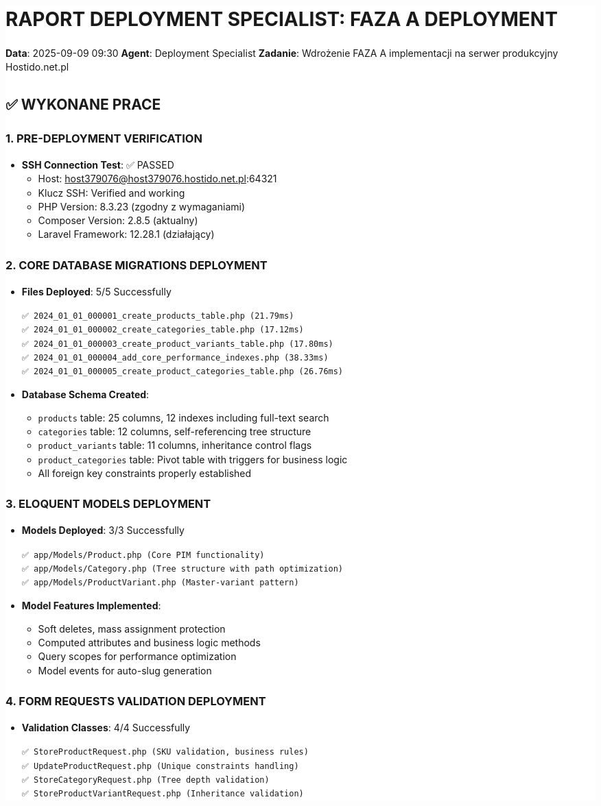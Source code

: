 # RAPORT DEPLOYMENT SPECIALIST: FAZA A DEPLOYMENT
**Data**: 2025-09-09 09:30
**Agent**: Deployment Specialist
**Zadanie**: Wdrożenie FAZA A implementacji na serwer produkcyjny Hostido.net.pl

## ✅ WYKONANE PRACE

### 1. PRE-DEPLOYMENT VERIFICATION
- **SSH Connection Test**: ✅ PASSED
  - Host: host379076@host379076.hostido.net.pl:64321
  - Klucz SSH: Verified and working
  - PHP Version: 8.3.23 (zgodny z wymaganiami)
  - Composer Version: 2.8.5 (aktualny)
  - Laravel Framework: 12.28.1 (działający)

### 2. CORE DATABASE MIGRATIONS DEPLOYMENT
- **Files Deployed**: 5/5 Successfully
  ```
  ✅ 2024_01_01_000001_create_products_table.php (21.79ms)
  ✅ 2024_01_01_000002_create_categories_table.php (17.12ms) 
  ✅ 2024_01_01_000003_create_product_variants_table.php (17.80ms)
  ✅ 2024_01_01_000004_add_core_performance_indexes.php (38.33ms)
  ✅ 2024_01_01_000005_create_product_categories_table.php (26.76ms)
  ```

- **Database Schema Created**:
  - `products` table: 25 columns, 12 indexes including full-text search
  - `categories` table: 12 columns, self-referencing tree structure
  - `product_variants` table: 11 columns, inheritance control flags  
  - `product_categories` table: Pivot table with triggers for business logic
  - All foreign key constraints properly established

### 3. ELOQUENT MODELS DEPLOYMENT  
- **Models Deployed**: 3/3 Successfully
  ```
  ✅ app/Models/Product.php (Core PIM functionality)
  ✅ app/Models/Category.php (Tree structure with path optimization)
  ✅ app/Models/ProductVariant.php (Master-variant pattern)
  ```

- **Model Features Implemented**:
  - Soft deletes, mass assignment protection
  - Computed attributes and business logic methods
  - Query scopes for performance optimization
  - Model events for auto-slug generation

### 4. FORM REQUESTS VALIDATION DEPLOYMENT
- **Validation Classes**: 4/4 Successfully
  ```
  ✅ StoreProductRequest.php (SKU validation, business rules)
  ✅ UpdateProductRequest.php (Unique constraints handling)  
  ✅ StoreCategoryRequest.php (Tree depth validation)
  ✅ StoreProductVariantRequest.php (Inheritance validation)
  ```
